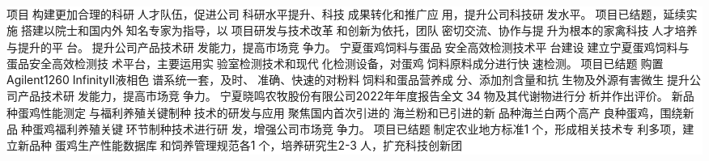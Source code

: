 项目
构建更加合理的科研
人才队伍，促进公司
科研水平提升、科技
成果转化和推广应
用，提升公司科技研
发水平。
项目已结题，延续实
施
搭建以院士和国内外
知名专家为指导，以
项目研发与技术改革
和创新为依托，团队
密切交流、协作与提
升为根本的家禽科技
人才培养与提升的平
台。
提升公司产品技术研
发能力，提高市场竞
争力。
宁夏蛋鸡饲料与蛋品
安全高效检测技术平
台建设
建立宁夏蛋鸡饲料与
蛋品安全高效检测技
术平台，主要运用实
验室检测技术和现代
化检测设备，对蛋鸡
饲料原料成分进行快
速检测。
项目已结题
购置Agilent1260
InfinityII液相色
谱系统一套，及时、
准确、快速的对粉料
饲料和蛋品营养成
分、添加剂含量和抗
生物及外源有害微生
提升公司产品技术研
发能力，提高市场竞
争力。
宁夏晓鸣农牧股份有限公司2022年年度报告全文
34
物及其代谢物进行分
析并作出评价。
新品种蛋鸡性能测定
与福利养殖关键制种
技术的研发与应用
聚焦国内首次引进的
海兰粉和已引进的新
品种海兰白两个高产
良种蛋鸡，围绕新品
种蛋鸡福利养殖关键
环节制种技术进行研
发，增强公司市场竞
争力。
项目已结题
制定农业地方标准1
个，形成相关技术专
利多项，建立新品种
蛋鸡生产性能数据库
和饲养管理规范各1
个，培养研究生2-3
人，扩充科技创新团